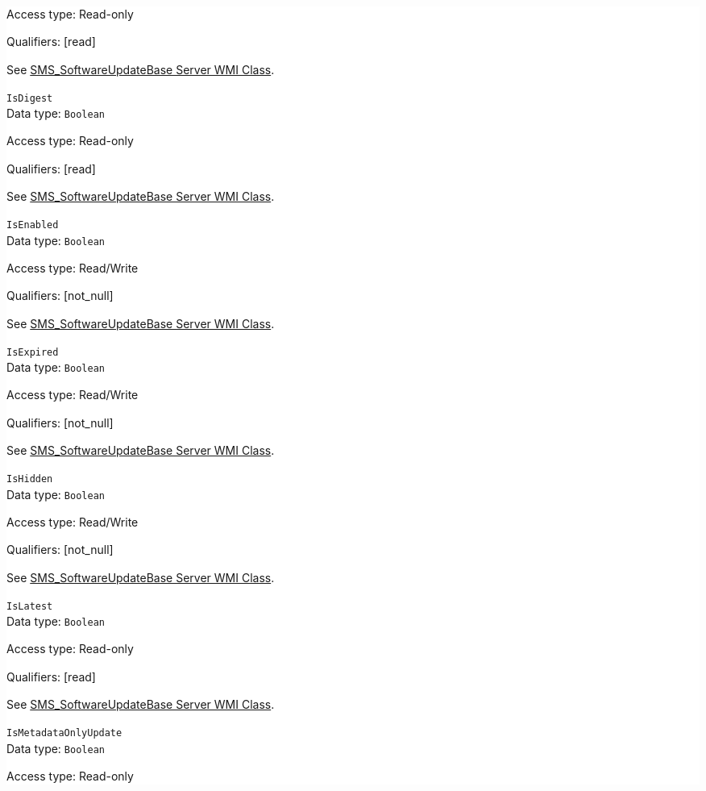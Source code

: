  Access type: Read-only  

 Qualifiers: [read]  

 See [SMS_SoftwareUpdateBase Server WMI Class](../../../develop/reference/sum/sms_softwareupdatebase-server-wmi-class.md).  

 `IsDigest`  
 Data type: `Boolean`  

 Access type: Read-only  

 Qualifiers: [read]  

 See [SMS_SoftwareUpdateBase Server WMI Class](../../../develop/reference/sum/sms_softwareupdatebase-server-wmi-class.md).  

 `IsEnabled`  
 Data type: `Boolean`  

 Access type: Read/Write  

 Qualifiers: [not_null]  

 See [SMS_SoftwareUpdateBase Server WMI Class](../../../develop/reference/sum/sms_softwareupdatebase-server-wmi-class.md).  

 `IsExpired`  
 Data type: `Boolean`  

 Access type: Read/Write  

 Qualifiers: [not_null]  

 See [SMS_SoftwareUpdateBase Server WMI Class](../../../develop/reference/sum/sms_softwareupdatebase-server-wmi-class.md).  

 `IsHidden`  
 Data type: `Boolean`  

 Access type: Read/Write  

 Qualifiers: [not_null]  

 See [SMS_SoftwareUpdateBase Server WMI Class](../../../develop/reference/sum/sms_softwareupdatebase-server-wmi-class.md).  

 `IsLatest`  
 Data type: `Boolean`  

 Access type: Read-only  

 Qualifiers: [read]  

 See [SMS_SoftwareUpdateBase Server WMI Class](../../../develop/reference/sum/sms_softwareupdatebase-server-wmi-class.md).  

 `IsMetadataOnlyUpdate`  
 Data type: `Boolean`  

 Access type: Read-only  

